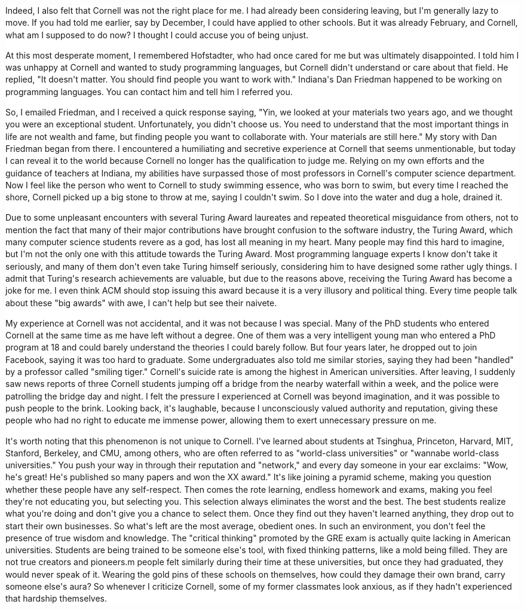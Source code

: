 Indeed, I also felt that Cornell was not the right place for me. I had already been considering leaving, but I'm generally lazy to move. If you had told me earlier, say by December, I could have applied to other schools. But it was already February, and Cornell, what am I supposed to do now? I thought I could accuse you of being unjust.

At this most desperate moment, I remembered Hofstadter, who had once cared for me but was ultimately disappointed. I told him I was unhappy at Cornell and wanted to study programming languages, but Cornell didn't understand or care about that field. He replied, "It doesn't matter. You should find people you want to work with." Indiana's Dan Friedman happened to be working on programming languages. You can contact him and tell him I referred you.

So, I emailed Friedman, and I received a quick response saying, "Yin, we looked at your materials two years ago, and we thought you were an exceptional student. Unfortunately, you didn't choose us. You need to understand that the most important things in life are not wealth and fame, but finding people you want to collaborate with. Your materials are still here." My story with Dan Friedman began from there. I encountered a humiliating and secretive experience at Cornell that seems unmentionable, but today I can reveal it to the world because Cornell no longer has the qualification to judge me. Relying on my own efforts and the guidance of teachers at Indiana, my abilities have surpassed those of most professors in Cornell's computer science department. Now I feel like the person who went to Cornell to study swimming essence, who was born to swim, but every time I reached the shore, Cornell picked up a big stone to throw at me, saying I couldn't swim. So I dove into the water and dug a hole, drained it.

Due to some unpleasant encounters with several Turing Award laureates and repeated theoretical misguidance from others, not to mention the fact that many of their major contributions have brought confusion to the software industry, the Turing Award, which many computer science students revere as a god, has lost all meaning in my heart. Many people may find this hard to imagine, but I'm not the only one with this attitude towards the Turing Award. Most programming language experts I know don't take it seriously, and many of them don't even take Turing himself seriously, considering him to have designed some rather ugly things. I admit that Turing's research achievements are valuable, but due to the reasons above, receiving the Turing Award has become a joke for me. I even think ACM should stop issuing this award because it is a very illusory and political thing. Every time people talk about these "big awards" with awe, I can't help but see their naivete.

My experience at Cornell was not accidental, and it was not because I was special. Many of the PhD students who entered Cornell at the same time as me have left without a degree. One of them was a very intelligent young man who entered a PhD program at 18 and could barely understand the theories I could barely follow. But four years later, he dropped out to join Facebook, saying it was too hard to graduate. Some undergraduates also told me similar stories, saying they had been "handled" by a professor called "smiling tiger." Cornell's suicide rate is among the highest in American universities. After leaving, I suddenly saw news reports of three Cornell students jumping off a bridge from the nearby waterfall within a week, and the police were patrolling the bridge day and night. I felt the pressure I experienced at Cornell was beyond imagination, and it was possible to push people to the brink. Looking back, it's laughable, because I unconsciously valued authority and reputation, giving these people who had no right to educate me immense power, allowing them to exert unnecessary pressure on me.

It's worth noting that this phenomenon is not unique to Cornell. I've learned about students at Tsinghua, Princeton, Harvard, MIT, Stanford, Berkeley, and CMU, among others, who are often referred to as "world-class universities" or "wannabe world-class universities." You push your way in through their reputation and "network," and every day someone in your ear exclaims: "Wow, he's great! He's published so many papers and won the XX award." It's like joining a pyramid scheme, making you question whether these people have any self-respect. Then comes the rote learning, endless homework and exams, making you feel they're not educating you, but selecting you. This selection always eliminates the worst and the best. The best students realize what you're doing and don't give you a chance to select them. Once they find out they haven't learned anything, they drop out to start their own businesses. So what's left are the most average, obedient ones. In such an environment, you don't feel the presence of true wisdom and knowledge. The "critical thinking" promoted by the GRE exam is actually quite lacking in American universities. Students are being trained to be someone else's tool, with fixed thinking patterns, like a mold being filled. They are not true creators and pioneers.m people felt similarly during their time at these universities, but once they had graduated, they would never speak of it. Wearing the gold pins of these schools on themselves, how could they damage their own brand, carry someone else's aura? So whenever I criticize Cornell, some of my former classmates look anxious, as if they hadn't experienced that hardship themselves.
